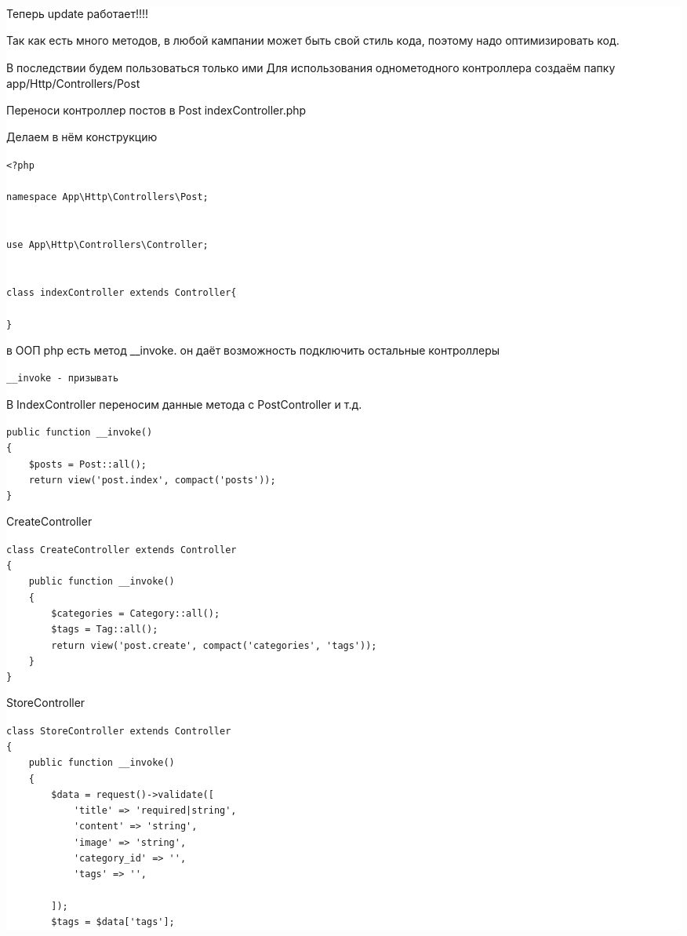 Теперь  update работает!!!!

Так как есть много методов, в любой кампании может быть свой стиль кода, поэтому надо оптимизировать код.

В последствии будем пользоваться только ими
Для использования однометодного контроллера создаём папку app/Http/Controllers/Post

Переноси контроллер постов в Post  indexController.php

Делаем в нём конструкцию

```
<?php  
  
namespace App\Http\Controllers\Post;  
  
  
use App\Http\Controllers\Controller;  
  
  
class indexController extends Controller{  
      
}
```

в ООП php есть метод __invoke. он даёт возможность подключить остальные контроллеры 
```
__invoke - призывать
```

В IndexController переносим данные метода c PostController и т.д.
```
public function __invoke()  
{  
    $posts = Post::all();  
    return view('post.index', compact('posts'));  
}
```

CreateController

```
class CreateController extends Controller  
{  
    public function __invoke()  
    {  
        $categories = Category::all();  
        $tags = Tag::all();  
        return view('post.create', compact('categories', 'tags'));  
    }  
}
```

StoreController

```
class StoreController extends Controller  
{  
    public function __invoke()  
    {  
        $data = request()->validate([  
            'title' => 'required|string',  
            'content' => 'string',  
            'image' => 'string',  
            'category_id' => '',  
            'tags' => '',  
  
        ]);  
        $tags = $data['tags'];  
```